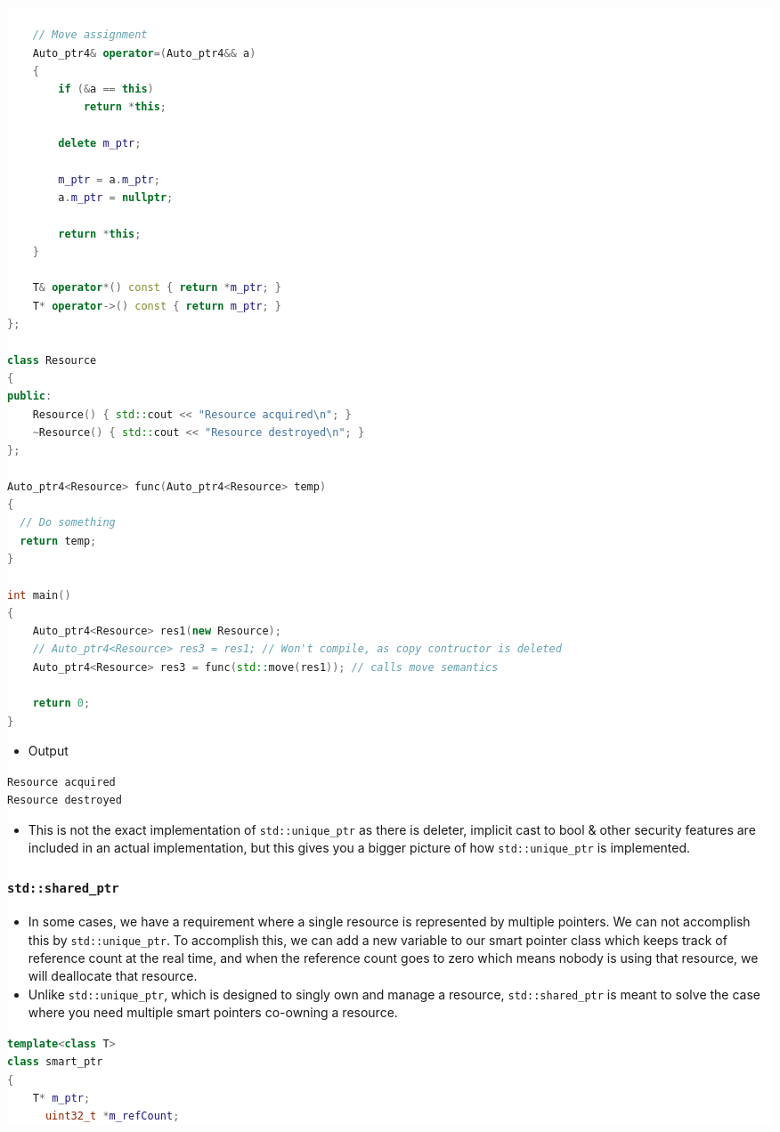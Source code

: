 ```c++
 
    // Move assignment
    Auto_ptr4& operator=(Auto_ptr4&& a)
    {        
        if (&a == this)
            return *this;
 
        delete m_ptr;
 
        m_ptr = a.m_ptr;
        a.m_ptr = nullptr;
 
        return *this;
    }
 
    T& operator*() const { return *m_ptr; }
    T* operator->() const { return m_ptr; }
};
 
class Resource
{
public:
    Resource() { std::cout << "Resource acquired\n"; }
    ~Resource() { std::cout << "Resource destroyed\n"; }
};
 
Auto_ptr4<Resource> func(Auto_ptr4<Resource> temp) 
{
  // Do something
  return temp;
}

int main()
{
    Auto_ptr4<Resource> res1(new Resource);
    // Auto_ptr4<Resource> res3 = res1; // Won't compile, as copy contructor is deleted
    Auto_ptr4<Resource> res3 = func(std::move(res1)); // calls move semantics
 
    return 0;
}
```
- Output
```
Resource acquired
Resource destroyed
```
- This is not the exact implementation of `std::unique_ptr` as there is deleter, implicit cast to bool & other security features are included in an actual implementation, but this gives you a bigger picture of how `std::unique_ptr` is implemented.

### `std::shared_ptr`
- In some cases, we have a requirement where a single resource is represented by multiple pointers. We can not accomplish this by `std::unique_ptr`. To accomplish this, we can add a new variable to our smart pointer class which keeps track of reference count at the real time, and when the reference count goes to zero which means nobody is using that resource, we will deallocate that resource.
- Unlike `std::unique_ptr`, which is designed to singly own and manage a resource, `std::shared_ptr` is meant to solve the case where you need multiple smart pointers co-owning a resource.
```c++
template<class T>
class smart_ptr
{
    T* m_ptr;
      uint32_t *m_refCount;
```